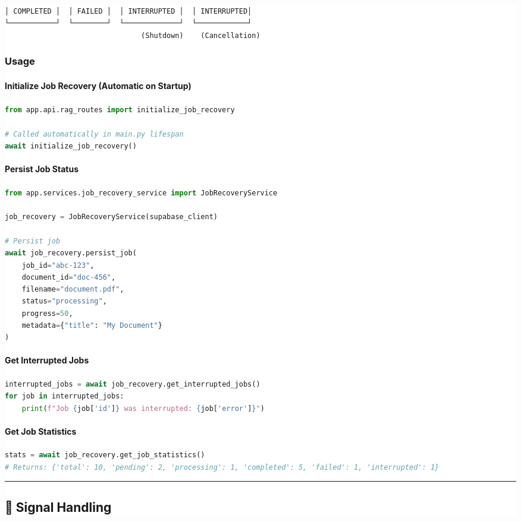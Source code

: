 ```
│ COMPLETED │  │ FAILED │  │ INTERRUPTED │  │ INTERRUPTED│
└───────────┘  └────────┘  └─────────────┘  └────────────┘
                                (Shutdown)    (Cancellation)
```

### Usage

#### Initialize Job Recovery (Automatic on Startup)

```python
from app.api.rag_routes import initialize_job_recovery

# Called automatically in main.py lifespan
await initialize_job_recovery()
```

#### Persist Job Status

```python
from app.services.job_recovery_service import JobRecoveryService

job_recovery = JobRecoveryService(supabase_client)

# Persist job
await job_recovery.persist_job(
    job_id="abc-123",
    document_id="doc-456",
    filename="document.pdf",
    status="processing",
    progress=50,
    metadata={"title": "My Document"}
)
```

#### Get Interrupted Jobs

```python
interrupted_jobs = await job_recovery.get_interrupted_jobs()
for job in interrupted_jobs:
    print(f"Job {job['id']} was interrupted: {job['error']}")
```

#### Get Job Statistics

```python
stats = await job_recovery.get_job_statistics()
# Returns: {'total': 10, 'pending': 2, 'processing': 1, 'completed': 5, 'failed': 1, 'interrupted': 1}
```

---

## 🛑 Signal Handling
